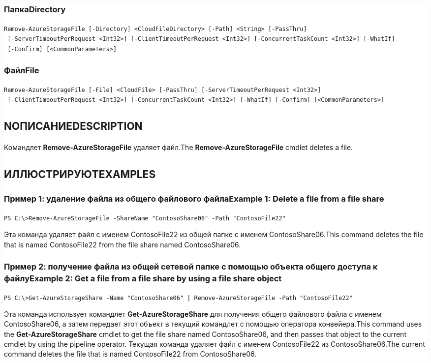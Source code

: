 ### <span data-ttu-id="6b232-107">Папка</span><span class="sxs-lookup"><span data-stu-id="6b232-107">Directory</span></span>
```
Remove-AzureStorageFile [-Directory] <CloudFileDirectory> [-Path] <String> [-PassThru]
 [-ServerTimeoutPerRequest <Int32>] [-ClientTimeoutPerRequest <Int32>] [-ConcurrentTaskCount <Int32>] [-WhatIf]
 [-Confirm] [<CommonParameters>]
```

### <span data-ttu-id="6b232-108">Файл</span><span class="sxs-lookup"><span data-stu-id="6b232-108">File</span></span>
```
Remove-AzureStorageFile [-File] <CloudFile> [-PassThru] [-ServerTimeoutPerRequest <Int32>]
 [-ClientTimeoutPerRequest <Int32>] [-ConcurrentTaskCount <Int32>] [-WhatIf] [-Confirm] [<CommonParameters>]
```

## <span data-ttu-id="6b232-109">NОПИСАНИЕ</span><span class="sxs-lookup"><span data-stu-id="6b232-109">DESCRIPTION</span></span>
<span data-ttu-id="6b232-110">Командлет **Remove-AzureStorageFile** удаляет файл.</span><span class="sxs-lookup"><span data-stu-id="6b232-110">The **Remove-AzureStorageFile** cmdlet deletes a file.</span></span>

## <span data-ttu-id="6b232-111">ИЛЛЮСТРИРУЮТ</span><span class="sxs-lookup"><span data-stu-id="6b232-111">EXAMPLES</span></span>

### <span data-ttu-id="6b232-112">Пример 1: удаление файла из общего файлового файла</span><span class="sxs-lookup"><span data-stu-id="6b232-112">Example 1: Delete a file from a file share</span></span>
```
PS C:\>Remove-AzureStorageFile -ShareName "ContosoShare06" -Path "ContosoFile22"
```

<span data-ttu-id="6b232-113">Эта команда удаляет файл с именем ContosoFile22 из общей папке с именем ContosoShare06.</span><span class="sxs-lookup"><span data-stu-id="6b232-113">This command deletes the file that is named ContosoFile22 from the file share named ContosoShare06.</span></span>

### <span data-ttu-id="6b232-114">Пример 2: получение файла из общей сетевой папке с помощью объекта общего доступа к файлу</span><span class="sxs-lookup"><span data-stu-id="6b232-114">Example 2: Get a file from a file share by using a file share object</span></span>
```
PS C:\>Get-AzureStorageShare -Name "ContosoShare06" | Remove-AzureStorageFile -Path "ContosoFile22"
```

<span data-ttu-id="6b232-115">Эта команда использует командлет **Get-AzureStorageShare** для получения общего файлового файла с именем ContosoShare06, а затем передает этот объект в текущий командлет с помощью оператора конвейера.</span><span class="sxs-lookup"><span data-stu-id="6b232-115">This command uses the **Get-AzureStorageShare** cmdlet to get the file share named ContosoShare06, and then passes that object to the current cmdlet by using the pipeline operator.</span></span>
<span data-ttu-id="6b232-116">Текущая команда удаляет файл с именем ContosoFile22 из ContosoShare06.</span><span class="sxs-lookup"><span data-stu-id="6b232-116">The current command deletes the file that is named ContosoFile22 from ContosoShare06.</span></span>
